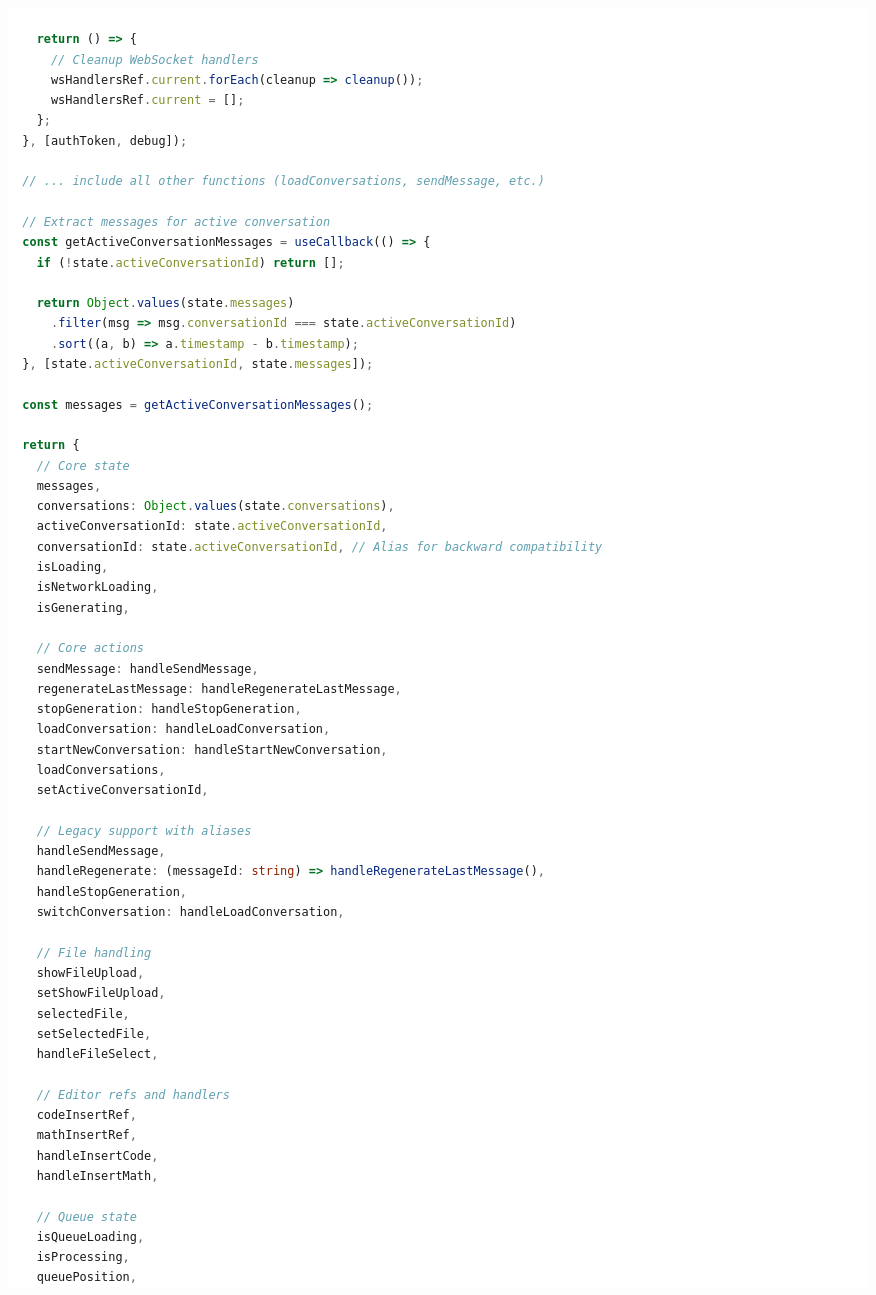 ```typescript
    
    return () => {
      // Cleanup WebSocket handlers
      wsHandlersRef.current.forEach(cleanup => cleanup());
      wsHandlersRef.current = [];
    };
  }, [authToken, debug]);
  
  // ... include all other functions (loadConversations, sendMessage, etc.)
  
  // Extract messages for active conversation
  const getActiveConversationMessages = useCallback(() => {
    if (!state.activeConversationId) return [];
    
    return Object.values(state.messages)
      .filter(msg => msg.conversationId === state.activeConversationId)
      .sort((a, b) => a.timestamp - b.timestamp);
  }, [state.activeConversationId, state.messages]);
  
  const messages = getActiveConversationMessages();
  
  return {
    // Core state
    messages,
    conversations: Object.values(state.conversations),
    activeConversationId: state.activeConversationId,
    conversationId: state.activeConversationId, // Alias for backward compatibility 
    isLoading,
    isNetworkLoading,
    isGenerating,
    
    // Core actions
    sendMessage: handleSendMessage,
    regenerateLastMessage: handleRegenerateLastMessage,
    stopGeneration: handleStopGeneration,
    loadConversation: handleLoadConversation,
    startNewConversation: handleStartNewConversation,
    loadConversations,
    setActiveConversationId,
    
    // Legacy support with aliases
    handleSendMessage,
    handleRegenerate: (messageId: string) => handleRegenerateLastMessage(),
    handleStopGeneration,
    switchConversation: handleLoadConversation,
    
    // File handling
    showFileUpload,
    setShowFileUpload,
    selectedFile,
    setSelectedFile,
    handleFileSelect,
    
    // Editor refs and handlers
    codeInsertRef,
    mathInsertRef,
    handleInsertCode,
    handleInsertMath,
    
    // Queue state
    isQueueLoading,
    isProcessing,
    queuePosition,
```